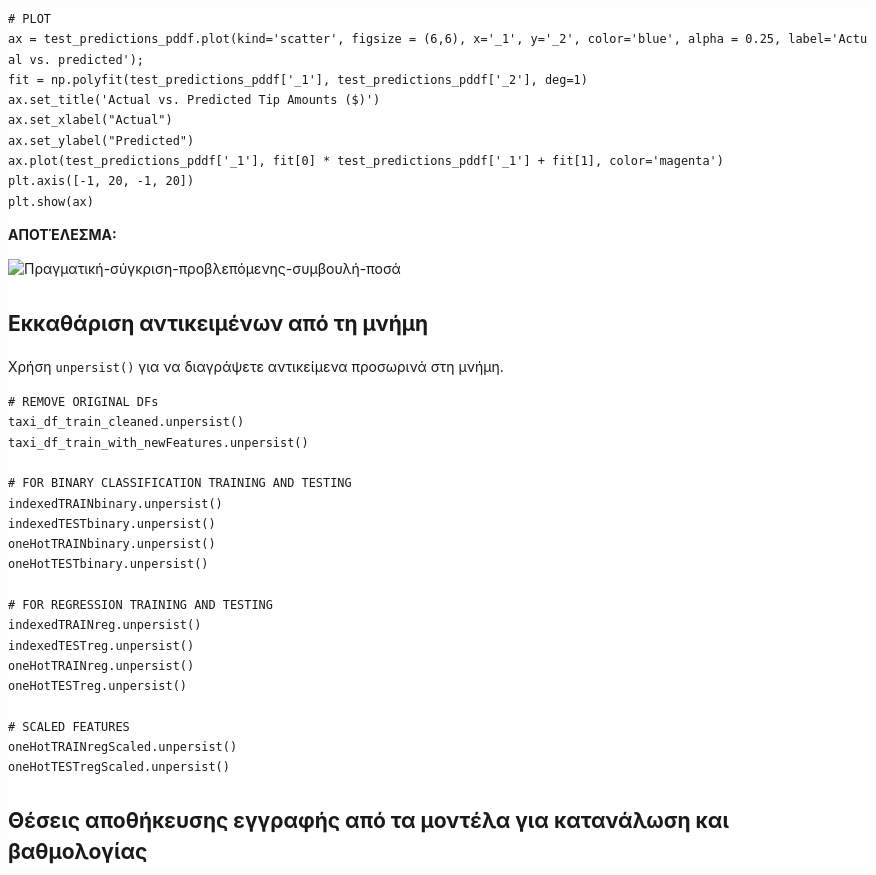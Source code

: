     # PLOT 
    ax = test_predictions_pddf.plot(kind='scatter', figsize = (6,6), x='_1', y='_2', color='blue', alpha = 0.25, label='Actual vs. predicted');
    fit = np.polyfit(test_predictions_pddf['_1'], test_predictions_pddf['_2'], deg=1)
    ax.set_title('Actual vs. Predicted Tip Amounts ($)')
    ax.set_xlabel("Actual")
    ax.set_ylabel("Predicted")
    ax.plot(test_predictions_pddf['_1'], fit[0] * test_predictions_pddf['_1'] + fit[1], color='magenta')
    plt.axis([-1, 20, -1, 20])
    plt.show(ax)
    

**ΑΠΟΤΈΛΕΣΜΑ:**

![Πραγματική-σύγκριση-προβλεπόμενης-συμβουλή-ποσά](./media/machine-learning-data-science-spark-data-exploration-modeling/actual-vs-predicted-tips.png)

    
## <a name="clean-up-objects-from-memory"></a>Εκκαθάριση αντικειμένων από τη μνήμη

Χρήση `unpersist()` για να διαγράψετε αντικείμενα προσωρινά στη μνήμη.
        
    # REMOVE ORIGINAL DFs
    taxi_df_train_cleaned.unpersist()
    taxi_df_train_with_newFeatures.unpersist()
    
    # FOR BINARY CLASSIFICATION TRAINING AND TESTING
    indexedTRAINbinary.unpersist()
    indexedTESTbinary.unpersist()
    oneHotTRAINbinary.unpersist()
    oneHotTESTbinary.unpersist()
    
    # FOR REGRESSION TRAINING AND TESTING
    indexedTRAINreg.unpersist()
    indexedTESTreg.unpersist()
    oneHotTRAINreg.unpersist()
    oneHotTESTreg.unpersist()
    
    # SCALED FEATURES
    oneHotTRAINregScaled.unpersist()
    oneHotTESTregScaled.unpersist()


## <a name="record-storage-locations-of-the-models-for-consumption-and-scoring"></a>Θέσεις αποθήκευσης εγγραφής από τα μοντέλα για κατανάλωση και βαθμολογίας
